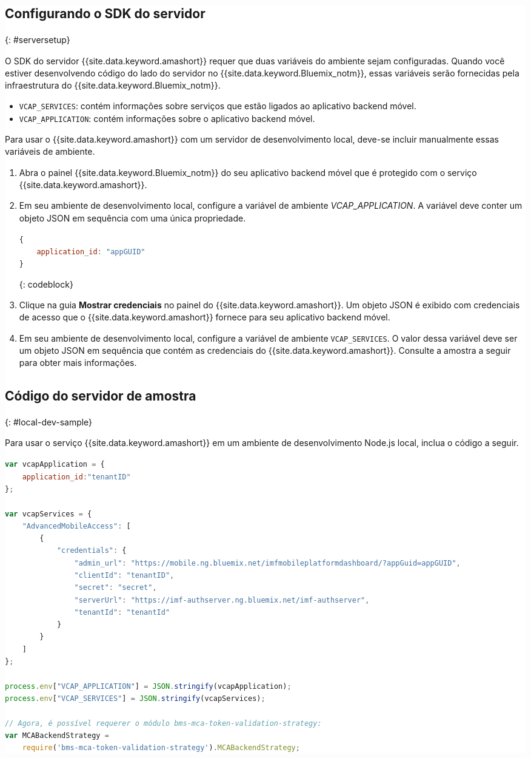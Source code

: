 ## Configurando o SDK do servidor
{: #serversetup}

O SDK do servidor {{site.data.keyword.amashort}} requer que duas variáveis do ambiente sejam configuradas. Quando você estiver desenvolvendo código do lado do servidor no {{site.data.keyword.Bluemix_notm}}, essas variáveis serão fornecidas pela infraestrutura do {{site.data.keyword.Bluemix_notm}}.

* `VCAP_SERVICES`: contém informações sobre serviços que estão ligados ao aplicativo backend móvel.
* `VCAP_APPLICATION`: contém informações sobre o aplicativo backend móvel.

Para usar o {{site.data.keyword.amashort}} com um servidor de desenvolvimento local, deve-se incluir manualmente essas variáveis de ambiente.

1. Abra o painel {{site.data.keyword.Bluemix_notm}} do seu aplicativo backend móvel que é protegido com o serviço
{{site.data.keyword.amashort}}.

1. Em seu ambiente de desenvolvimento local, configure a variável de ambiente *VCAP_APPLICATION*. A variável deve conter um objeto JSON em sequência com uma única propriedade.
	```JavaScript
	{
	    application_id: "appGUID"
	}
	```
	{: codeblock}

1. Clique na guia **Mostrar credenciais** no painel do {{site.data.keyword.amashort}}. Um objeto JSON é exibido com credenciais de acesso que o {{site.data.keyword.amashort}} fornece para seu aplicativo backend móvel.

1. Em seu ambiente de desenvolvimento local, configure a variável de ambiente `VCAP_SERVICES`. O valor dessa variável deve ser um objeto JSON em sequência que contém as credenciais do {{site.data.keyword.amashort}}.  Consulte a amostra a seguir para obter mais informações.

## Código do servidor de amostra
{: #local-dev-sample}

Para usar o serviço {{site.data.keyword.amashort}} em um ambiente de desenvolvimento Node.js local, inclua o código a seguir.  

```JavaScript
var vcapApplication = {
	application_id:"tenantID"
};

var vcapServices = {
	"AdvancedMobileAccess": [
		{
			"credentials": {
				"admin_url": "https://mobile.ng.bluemix.net/imfmobileplatformdashboard/?appGuid=appGUID",
				"clientId": "tenantID",
				"secret": "secret",
				"serverUrl": "https://imf-authserver.ng.bluemix.net/imf-authserver",
				"tenantId": "tenantId"
			}
		}
	]
};

process.env["VCAP_APPLICATION"] = JSON.stringify(vcapApplication);
process.env["VCAP_SERVICES"] = JSON.stringify(vcapServices);

// Agora, é possível requerer o módulo bms-mca-token-validation-strategy:
var MCABackendStrategy =
	require('bms-mca-token-validation-strategy').MCABackendStrategy;
```